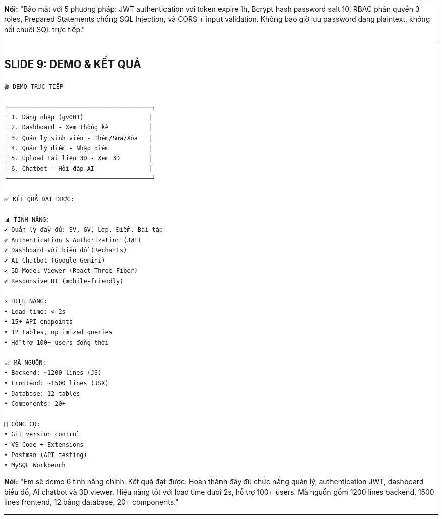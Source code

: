 **Nói:** "Bảo mật với 5 phương pháp: JWT authentication với token expire 1h, Bcrypt hash password salt 10, RBAC phân quyền 3 roles, Prepared Statements chống SQL Injection, và CORS + input validation. Không bao giờ lưu password dạng plaintext, không nối chuỗi SQL trực tiếp."

---

## SLIDE 9: DEMO & KẾT QUẢ

```
🎬 DEMO TRỰC TIẾP

┌────────────────────────────────────────┐
│ 1. Đăng nhập (gv001)                  │
│ 2. Dashboard - Xem thống kê           │
│ 3. Quản lý sinh viên - Thêm/Sửa/Xóa   │
│ 4. Quản lý điểm - Nhập điểm           │
│ 5. Upload tài liệu 3D - Xem 3D        │
│ 6. Chatbot - Hỏi đáp AI               │
└────────────────────────────────────────┘

✅ KẾT QUẢ ĐẠT ĐƯỢC:

📊 TÍNH NĂNG:
✔️ Quản lý đầy đủ: SV, GV, Lớp, Điểm, Bài tập
✔️ Authentication & Authorization (JWT)
✔️ Dashboard với biểu đồ (Recharts)
✔️ AI Chatbot (Google Gemini)
✔️ 3D Model Viewer (React Three Fiber)
✔️ Responsive UI (mobile-friendly)

⚡ HIỆU NĂNG:
• Load time: < 2s
• 15+ API endpoints
• 12 tables, optimized queries
• Hỗ trợ 100+ users đồng thời

📈 MÃ NGUỒN:
• Backend: ~1200 lines (JS)
• Frontend: ~1500 lines (JSX)
• Database: 12 tables
• Components: 20+

🔧 CÔNG CỤ:
• Git version control
• VS Code + Extensions
• Postman (API testing)
• MySQL Workbench
```

**Nói:** "Em sẽ demo 6 tính năng chính. Kết quả đạt được: Hoàn thành đầy đủ chức năng quản lý, authentication JWT, dashboard biểu đồ, AI chatbot và 3D viewer. Hiệu năng tốt với load time dưới 2s, hỗ trợ 100+ users. Mã nguồn gồm 1200 lines backend, 1500 lines frontend, 12 bảng database, 20+ components."

---